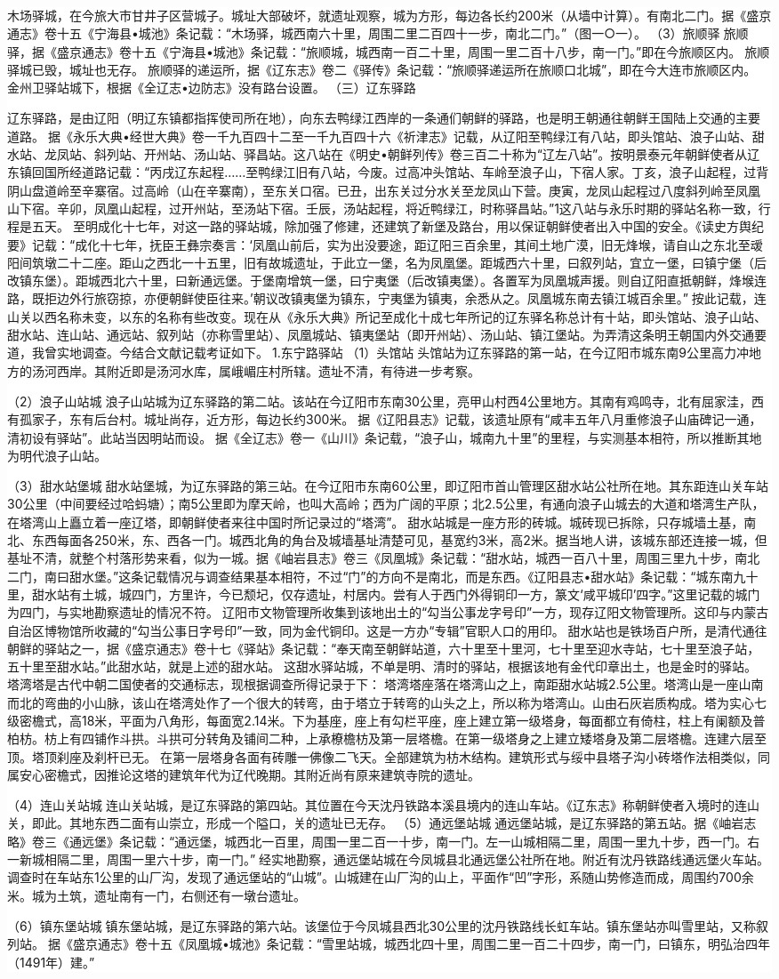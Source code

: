 木场驿城，在今旅大市甘井子区营城子。城址大部破坏，就遗址观察，城为方形，每边各长约200米（从墙中计算）。有南北二门。据《盛京通志》卷十五《宁海县•城池》条记载：“木场驿，城西南六十里，周围二里二百四十一步，南北二门。”（图一○一）。
（3）旅顺驿
旅顺驿，据《盛京通志》卷十五《宁海县•城池》条记载：“旅顺城，城西南一百二十里，周围一里二百十八步，南一门。”即在今旅顺区内。
旅顺驿城已毁，城址也无存。
旅顺驿的递运所，据《辽东志》卷二《驿传》条记载：“旅顺驿递运所在旅顺口北城”，即在今大连市旅顺区内。
金州卫驿站城下，根据《全辽志•边防志》没有路台设置。
（三）辽东驿路

辽东驿路，是由辽阳（明辽东镇都指挥使司所在地），向东去鸭绿江西岸的一条通们朝鲜的驿路，也是明王朝通往朝鲜王国陆上交通的主要道路。
据《永乐大典•经世大典》卷一千九百四十二至一千九百四十六《祈津志》记载，从辽阳至鸭绿江有八站，即头馆站、浪子山站、甜水站、龙凤站、斜列站、开州站、汤山站、驿昌站。这八站在《明史•朝鲜列传》卷三百二十称为“辽左八站”。按明景泰元年朝鲜使者从辽东镇回国所经道路记载：“丙戌辽东起程……至鸭绿江旧有八站，今废。过高冲头馆站、车岭至浪子山，下宿人家。丁亥，浪子山起程，过背阴山盘道岭至辛寨宿。过高岭（山在辛寨南），至东关口宿。已丑，出东关过分水关至龙凤山下营。庚寅，龙凤山起程过八度斜列岭至凤凰山下宿。辛卯，凤凰山起程，过开州站，至汤站下宿。壬辰，汤站起程，将近鸭绿江，时称驿昌站。”1这八站与永乐时期的驿站名称一致，行程是五天。
至明成化十七年，对这一路的驿站城，除加强了修建，还建筑了新堡及路台，用以保证朝鲜使者出入中国的安全。《读史方舆纪要》记载：“成化十七年，抚臣王彝宗奏言：‘凤凰山前后，实为出没要途，距辽阳三百余里，其间土地广漠，旧无烽堠，请自山之东北至叆阳间筑墩二十二座。距山之西北一十五里，旧有故城遗址，于此立一堡，名为凤凰堡。距城西六十里，曰叙列站，宜立一堡，曰镇宁堡（后改镇东堡）。距城西北六十里，曰新通远堡。于堡南增筑一堡，曰宁夷堡（后改镇夷堡）。各置军为凤凰城声援。则自辽阳直抵朝鲜，烽堠连路，既拒边外行旅窃掠，亦便朝鲜使臣往来。’朝议改镇夷堡为镇东，宁夷堡为镇夷，余悉从之。凤凰城东南去镇江城百余里。”
按此记载，连山关以西名称未变，以东的名称有些改变。现在从《永乐大典》所记至成化十成七年所记的辽东驿名称总计有十站，即头馆站、浪子山站、甜水站、连山站、通远站、叙列站（亦称雪里站）、凤凰城站、镇夷堡站（即开州站）、汤山站、镇江堡站。为弄清这条明王朝国内外交通要道，我曾实地调查。今结合文献记载考证如下。
1.东宁路驿站
（1）头馆站
头馆站为辽东驿路的第一站，在今辽阳市城东南9公里高力冲地方的汤河西岸。其附近即是汤河水库，属峨嵋庄村所辖。遗址不清，有待进一步考察。

（2）浪子山站城
浪子山站城为辽东驿路的第二站。该站在今辽阳市东南30公里，亮甲山村西4公里地方。其南有鸡鸣寺，北有屈家洼，西有孤家子，东有后台村。城址尚存，近方形，每边长约300米。
据《辽阳县志》记载，该遗址原有“咸丰五年八月重修浪子山庙碑记一通，清初设有驿站”。此站当因明站而设。
据《全辽志》卷一《山川》条记载，“浪子山，城南九十里”的里程，与实测基本相符，所以推断其地为明代浪子山站。

（3）甜水站堡城
甜水站堡城，为辽东驿路的第三站。在今辽阳市东南60公里，即辽阳市首山管理区甜水站公社所在地。其东距连山关车站30公里（中间要经过哈蚂塘）；南5公里即为摩天岭，也叫大高岭；西为广阔的平原；北2.5公里，有通向浪子山城去的大道和塔湾生产队，在塔湾山上矗立着一座辽塔，即朝鲜使者来往中国时所记录过的“塔湾”。
甜水站城是一座方形的砖城。城砖现已拆除，只存城墙土基，南北、东西每面各250米，东、西各一门。城西北角的角台及城墙基址清楚可见，基宽约3米，高2米。据当地人讲，该城东部还连接一城，但基址不清，就整个村落形势来看，似为一城。据《岫岩县志》卷三《凤凰城》条记载：“甜水站，城西一百八十里，周围三里九十步，南北二门，南曰甜水堡。”这条记载情况与调查结果基本相符，不过“门”的方向不是南北，而是东西。《辽阳县志•甜水站》条记载：“城东南九十里，甜水站有土城，城四门，方里许，今已颓圮，仅存遗址，村居内。尝有人于西门外得铜印一方，篆文‘咸平城印’四字。”这里记载的城门为四门，与实地勘察遗址的情况不符。
辽阳市文物管理所收集到该地出土的“勾当公事龙字号印”一方，现存辽阳文物管理所。这印与内蒙古自治区博物馆所收藏的“勾当公事日字号印”一致，同为金代铜印。这是一方办“专辑”官职人口的用印。
甜水站也是铁场百户所，是清代通往朝鲜的驿站之一，据《盛京通志》卷十七《驿站》条记载：“奉天南至朝鲜站道，六十里至十里河，七十里至迎水寺站，七十里至浪子站，五十里至甜水站。”此甜水站，就是上述的甜水站。
这甜水驿站城，不单是明、清时的驿站，根据该地有金代印章出土，也是金时的驿站。
塔湾塔是古代中朝二国使者的交通标志，现根据调查所得记录于下：
塔湾塔座落在塔湾山之上，南距甜水站城2.5公里。塔湾山是一座山南而北的弯曲的小山脉，该山在塔湾处作了一个很大的转弯，由于塔立于转弯的山头之上，所以称为塔湾山。山由石灰岩质构成。塔为实心七级密檐式，高18米，平面为八角形，每面宽2.14米。下为基座，座上有勾栏平座，座上建立第一级塔身，每面都立有倚柱，柱上有阑额及普柏枋。枋上有四铺作斗拱。斗拱可分转角及铺间二种，上承橑檐枋及第一层塔檐。在第一级塔身之上建立矮塔身及第二层塔檐。连建六层至顶。塔顶刹座及刹杆已无。
在第一层塔身各面有砖雕一佛像二飞天。全部建筑为枋木结构。建筑形式与绥中县塔子沟小砖塔作法相类似，同属安心密檐式，因推论这塔的建筑年代为辽代晚期。其附近尚有原来建筑寺院的遗址。

（4）连山关站城
连山关站城，是辽东驿路的第四站。其位置在今天沈丹铁路本溪县境内的连山车站。《辽东志》称朝鲜使者入境时的连山关，即此。其地东西二面有山崇立，形成一个隘口，关的遗址已无存。
（5）通远堡站城
通远堡站城，是辽东驿路的第五站。据《岫岩志略》卷三《通远堡》条记载：“通远堡，城西北一百里，周围一里二百一十步，南一门。左一山城相隔二里，周围一里九十步，西一门。右一新城相隔二里，周围一里六十步，南一门。”
经实地勘察，通远堡站城在今凤城县北通远堡公社所在地。附近有沈丹铁路线通远堡火车站。调查时在车站东1公里的山厂沟，发现了通远堡站的“山城”。山城建在山厂沟的山上，平面作“凹”字形，系随山势修造而成，周围约700余米。城为土筑，遗址南有一门，右侧还有一墩台遗址。

（6）镇东堡站城
镇东堡站城，是辽东驿路的第六站。该堡位于今凤城县西北30公里的沈丹铁路线长虹车站。镇东堡站亦叫雪里站，又称叙列站。
据《盛京通志》卷十五《凤凰城•城池》条记载：“雪里站城，城西北四十里，周围二里一百二十四步，南一门，曰镇东，明弘治四年（1491年）建。”
